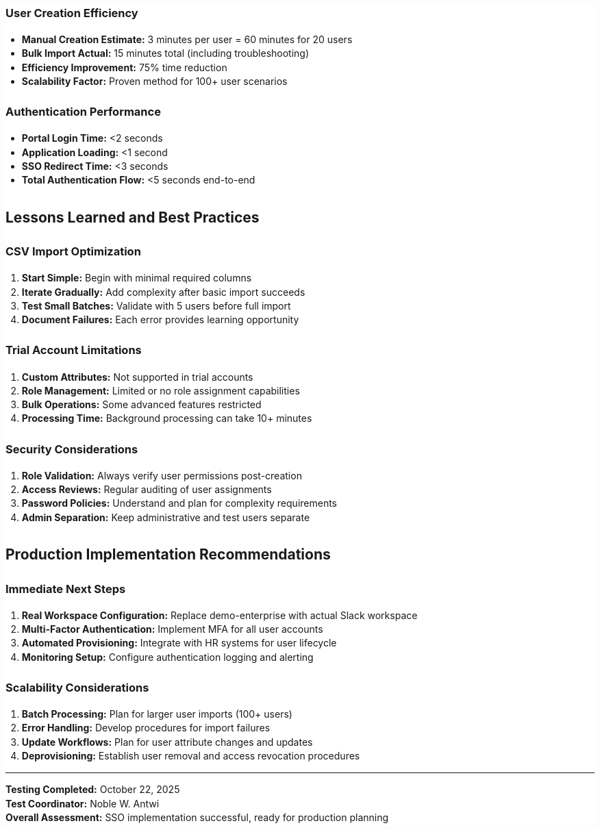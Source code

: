 ### User Creation Efficiency
- **Manual Creation Estimate:** 3 minutes per user = 60 minutes for 20 users
- **Bulk Import Actual:** 15 minutes total (including troubleshooting)
- **Efficiency Improvement:** 75% time reduction
- **Scalability Factor:** Proven method for 100+ user scenarios

### Authentication Performance
- **Portal Login Time:** <2 seconds
- **Application Loading:** <1 second
- **SSO Redirect Time:** <3 seconds
- **Total Authentication Flow:** <5 seconds end-to-end

## Lessons Learned and Best Practices

### CSV Import Optimization
1. **Start Simple:** Begin with minimal required columns
2. **Iterate Gradually:** Add complexity after basic import succeeds
3. **Test Small Batches:** Validate with 5 users before full import
4. **Document Failures:** Each error provides learning opportunity

### Trial Account Limitations
1. **Custom Attributes:** Not supported in trial accounts
2. **Role Management:** Limited or no role assignment capabilities
3. **Bulk Operations:** Some advanced features restricted
4. **Processing Time:** Background processing can take 10+ minutes

### Security Considerations
1. **Role Validation:** Always verify user permissions post-creation
2. **Access Reviews:** Regular auditing of user assignments
3. **Password Policies:** Understand and plan for complexity requirements
4. **Admin Separation:** Keep administrative and test users separate

## Production Implementation Recommendations

### Immediate Next Steps
1. **Real Workspace Configuration:** Replace demo-enterprise with actual Slack workspace
2. **Multi-Factor Authentication:** Implement MFA for all user accounts
3. **Automated Provisioning:** Integrate with HR systems for user lifecycle
4. **Monitoring Setup:** Configure authentication logging and alerting

### Scalability Considerations
1. **Batch Processing:** Plan for larger user imports (100+ users)
2. **Error Handling:** Develop procedures for import failures
3. **Update Workflows:** Plan for user attribute changes and updates
4. **Deprovisioning:** Establish user removal and access revocation procedures

---

**Testing Completed:** October 22, 2025  
**Test Coordinator:** Noble W. Antwi  
**Overall Assessment:** SSO implementation successful, ready for production planning
